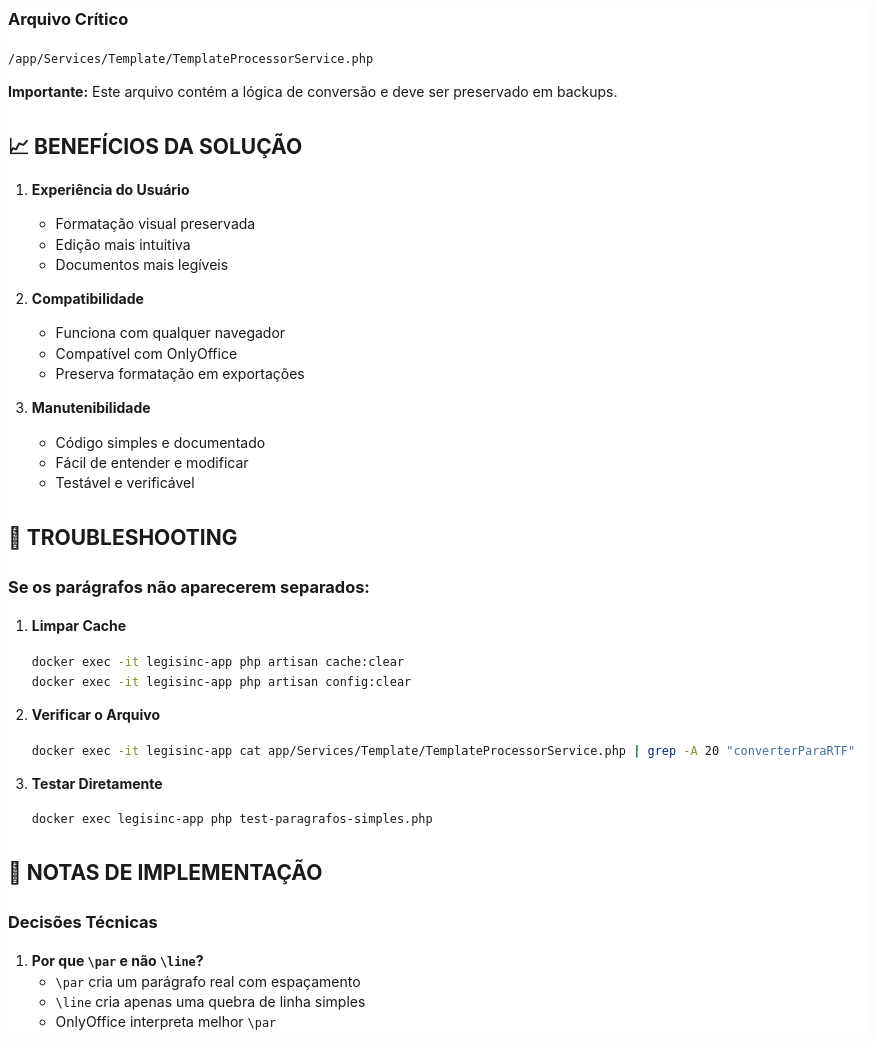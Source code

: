 ### Arquivo Crítico
```
/app/Services/Template/TemplateProcessorService.php
```
**Importante:** Este arquivo contém a lógica de conversão e deve ser preservado em backups.

## 📈 BENEFÍCIOS DA SOLUÇÃO

1. **Experiência do Usuário**
   - Formatação visual preservada
   - Edição mais intuitiva
   - Documentos mais legíveis

2. **Compatibilidade**
   - Funciona com qualquer navegador
   - Compatível com OnlyOffice
   - Preserva formatação em exportações

3. **Manutenibilidade**
   - Código simples e documentado
   - Fácil de entender e modificar
   - Testável e verificável

## 🐛 TROUBLESHOOTING

### Se os parágrafos não aparecerem separados:

1. **Limpar Cache**
   ```bash
   docker exec -it legisinc-app php artisan cache:clear
   docker exec -it legisinc-app php artisan config:clear
   ```

2. **Verificar o Arquivo**
   ```bash
   docker exec -it legisinc-app cat app/Services/Template/TemplateProcessorService.php | grep -A 20 "converterParaRTF"
   ```

3. **Testar Diretamente**
   ```bash
   docker exec legisinc-app php test-paragrafos-simples.php
   ```

## 📝 NOTAS DE IMPLEMENTAÇÃO

### Decisões Técnicas

1. **Por que `\par` e não `\line`?**
   - `\par` cria um parágrafo real com espaçamento
   - `\line` cria apenas uma quebra de linha simples
   - OnlyOffice interpreta melhor `\par`
